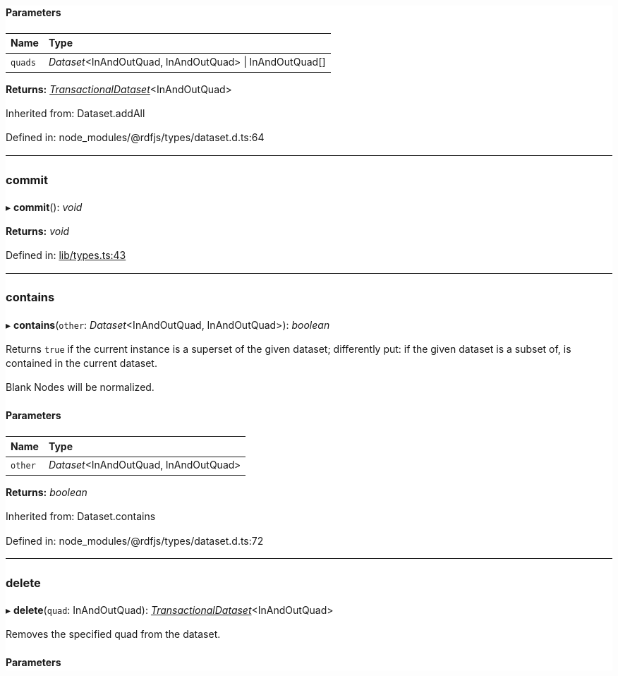 #### Parameters

| Name | Type |
| :------ | :------ |
| `quads` | *Dataset*<InAndOutQuad, InAndOutQuad\> \| InAndOutQuad[] |

**Returns:** [*TransactionalDataset*](transactionaldataset.md)<InAndOutQuad\>

Inherited from: Dataset.addAll

Defined in: node_modules/@rdfjs/types/dataset.d.ts:64

___

### commit

▸ **commit**(): *void*

**Returns:** *void*

Defined in: [lib/types.ts:43](https://github.com/o-development/o-dataset-pack/blob/2ac25ff/lib/types.ts#L43)

___

### contains

▸ **contains**(`other`: *Dataset*<InAndOutQuad, InAndOutQuad\>): *boolean*

Returns `true` if the current instance is a superset of the given dataset; differently put: if the given dataset
is a subset of, is contained in the current dataset.

Blank Nodes will be normalized.

#### Parameters

| Name | Type |
| :------ | :------ |
| `other` | *Dataset*<InAndOutQuad, InAndOutQuad\> |

**Returns:** *boolean*

Inherited from: Dataset.contains

Defined in: node_modules/@rdfjs/types/dataset.d.ts:72

___

### delete

▸ **delete**(`quad`: InAndOutQuad): [*TransactionalDataset*](transactionaldataset.md)<InAndOutQuad\>

Removes the specified quad from the dataset.

#### Parameters
